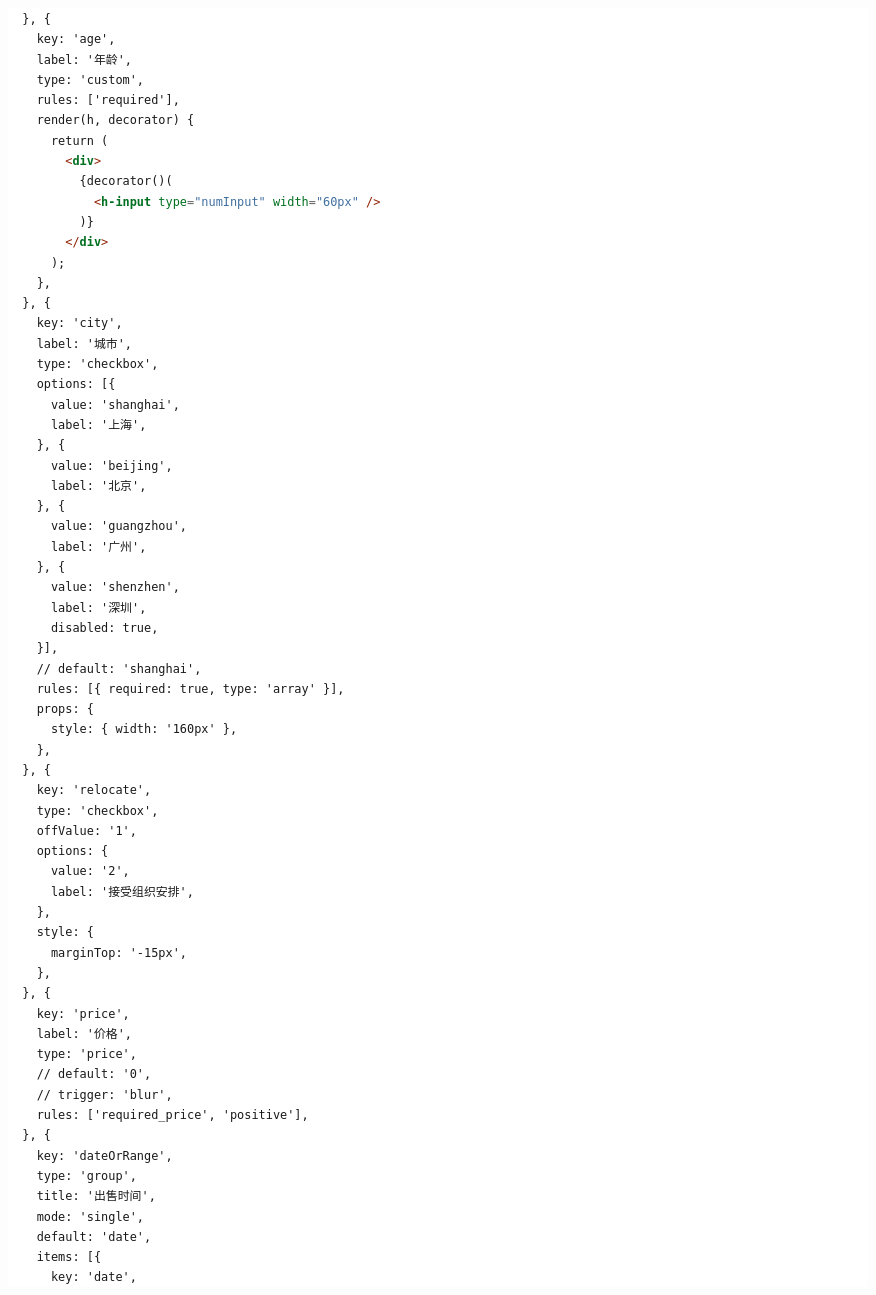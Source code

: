 ```html
  }, {
    key: 'age',
    label: '年龄',
    type: 'custom',
    rules: ['required'],
    render(h, decorator) {
      return (
        <div>
          {decorator()(
            <h-input type="numInput" width="60px" />
          )}
        </div>
      );
    },
  }, {
    key: 'city',
    label: '城市',
    type: 'checkbox',
    options: [{
      value: 'shanghai',
      label: '上海',
    }, {
      value: 'beijing',
      label: '北京',
    }, {
      value: 'guangzhou',
      label: '广州',
    }, {
      value: 'shenzhen',
      label: '深圳',
      disabled: true,
    }],
    // default: 'shanghai',
    rules: [{ required: true, type: 'array' }],
    props: {
      style: { width: '160px' },
    },
  }, {
    key: 'relocate',
    type: 'checkbox',
    offValue: '1',
    options: {
      value: '2',
      label: '接受组织安排',
    },
    style: {
      marginTop: '-15px',
    },
  }, {
    key: 'price',
    label: '价格',
    type: 'price',
    // default: '0',
    // trigger: 'blur',
    rules: ['required_price', 'positive'],
  }, {
    key: 'dateOrRange',
    type: 'group',
    title: '出售时间',
    mode: 'single',
    default: 'date',
    items: [{
      key: 'date',
```